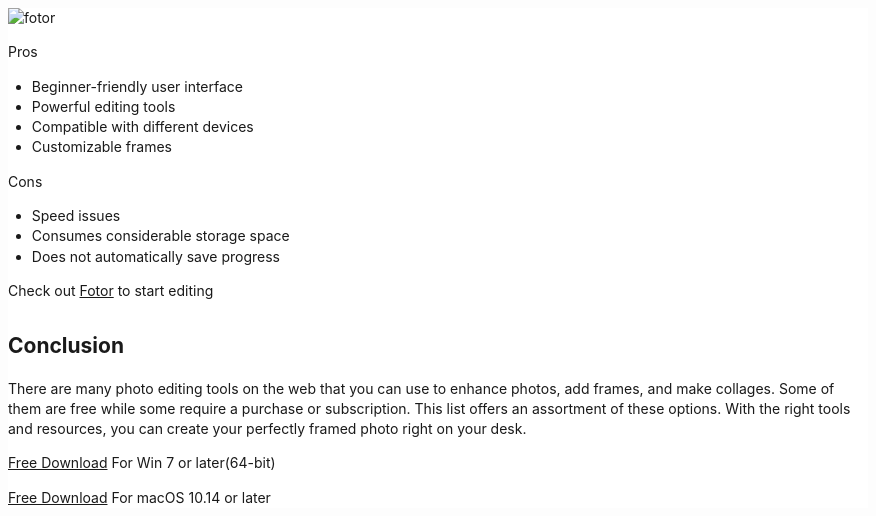 ![fotor](https://images.wondershare.com/filmora/article-images/2022/07/add-frames-to-photos-13.jpg)

 Pros

* Beginner-friendly user interface
* Powerful editing tools
* Compatible with different devices
* Customizable frames

 Cons

* Speed issues
* Consumes considerable storage space
* Does not automatically save progress

Check out [Fotor](https://www.fotor.com/windows/index.html) to start editing

## Conclusion

There are many photo editing tools on the web that you can use to enhance photos, add frames, and make collages. Some of them are free while some require a purchase or subscription. This list offers an assortment of these options. With the right tools and resources, you can create your perfectly framed photo right on your desk.

[Free Download](https://tools.techidaily.com/wondershare/filmora/download/) For Win 7 or later(64-bit)

[Free Download](https://tools.techidaily.com/wondershare/filmora/download/) For macOS 10.14 or later

<ins class="adsbygoogle"
     style="display:block"
     data-ad-format="autorelaxed"
     data-ad-client="ca-pub-7571918770474297"
     data-ad-slot="1223367746"></ins>

<ins class="adsbygoogle"
     style="display:block"
     data-ad-format="autorelaxed"
     data-ad-client="ca-pub-7571918770474297"
     data-ad-slot="1223367746"></ins>



<ins class="adsbygoogle"
     style="display:block"
     data-ad-client="ca-pub-7571918770474297"
     data-ad-slot="8358498916"
     data-ad-format="auto"
     data-full-width-responsive="true"></ins>



